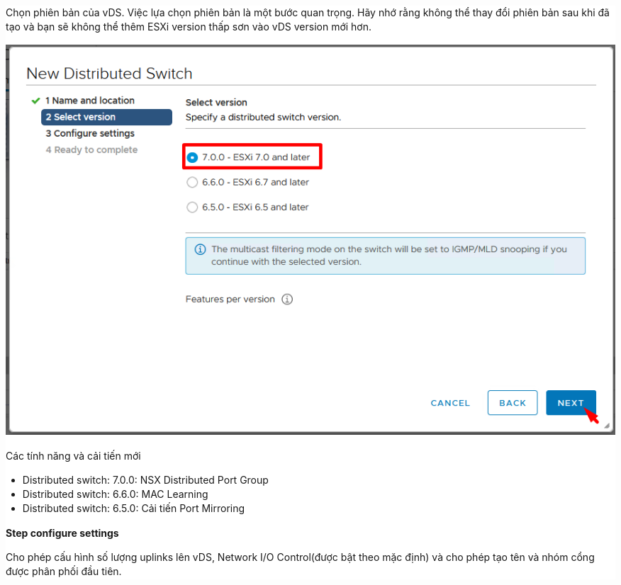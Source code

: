 Chọn phiên bản của vDS. Việc lựa chọn phiên bản là một bước quan trọng. Hãy nhớ rằng không thể thay đổi phiên bản sau khi đã tạo và bạn sẽ không thể thêm ESXi version thấp sơn vào vDS version mới hơn.

![image](/images/Screenshot_225.png)

Các tính năng và cải tiến mới

* Distributed switch: 7.0.0: NSX Distributed Port Group
* Distributed switch: 6.6.0: MAC Learning
* Distributed switch: 6.5.0: Cải tiến Port Mirroring

**Step configure settings**

Cho phép cấu hình số lượng uplinks lên vDS, Network I/O Control(được bật theo mặc định) và cho phép tạo tên và nhóm cổng được phân phối đầu tiên.

